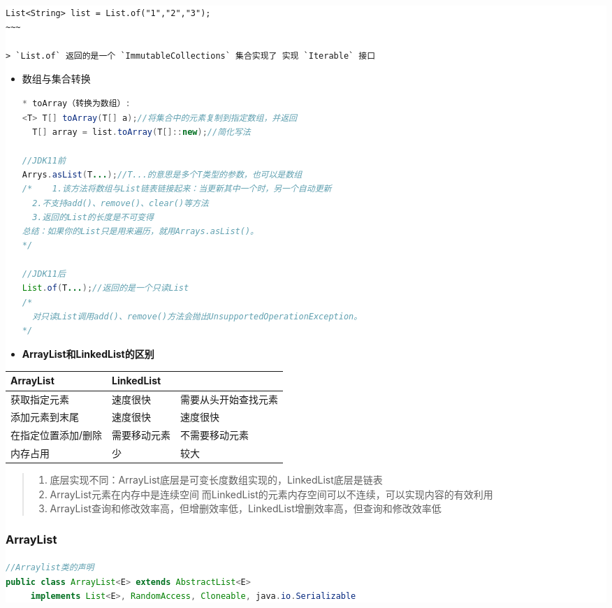     List<String> list = List.of("1","2","3");
    ~~~

    > `List.of` 返回的是一个 `ImmutableCollections` 集合实现了 实现 `Iterable` 接口


* 数组与集合转换

  ~~~java
  * toArray（转换为数组）:
  <T> T[] toArray(T[] a);//将集合中的元素复制到指定数组，并返回
  	T[] array = list.toArray(T[]::new);//简化写法
  
  //JDK11前
  Arrys.asList(T...);//T...的意思是多个T类型的参数，也可以是数组
  /*	1.该方法将数组与List链表链接起来：当更新其中一个时，另一个自动更新
  	2.不支持add()、remove()、clear()等方法
  	3.返回的List的长度是不可变得
  总结：如果你的List只是用来遍历，就用Arrays.asList()。
  */
  
  //JDK11后
  List.of(T...);//返回的是一个只读List
  /*
  	对只读List调用add()、remove()方法会抛出UnsupportedOperationException。
  */
  ~~~

  



* **ArrayList和LinkedList的区别**

| ArrayList           | LinkedList   |                      |
| :------------------ | :----------- | -------------------- |
| 获取指定元素        | 速度很快     | 需要从头开始查找元素 |
| 添加元素到末尾      | 速度很快     | 速度很快             |
| 在指定位置添加/删除 | 需要移动元素 | 不需要移动元素       |
| 内存占用            | 少           | 较大                 |

> 1. 底层实现不同：ArrayList底层是可变长度数组实现的，LinkedList底层是链表
> 2. ArrayList元素在内存中是连续空间 而LinkedList的元素内存空间可以不连续，可以实现内容的有效利用
> 3. ArrayList查询和修改效率高，但增删效率低，LinkedList增删效率高，但查询和修改效率低



### ArrayList

~~~java
//Arraylist类的声明
public class ArrayList<E> extends AbstractList<E>
     implements List<E>, RandomAccess, Cloneable, java.io.Serializable
~~~

